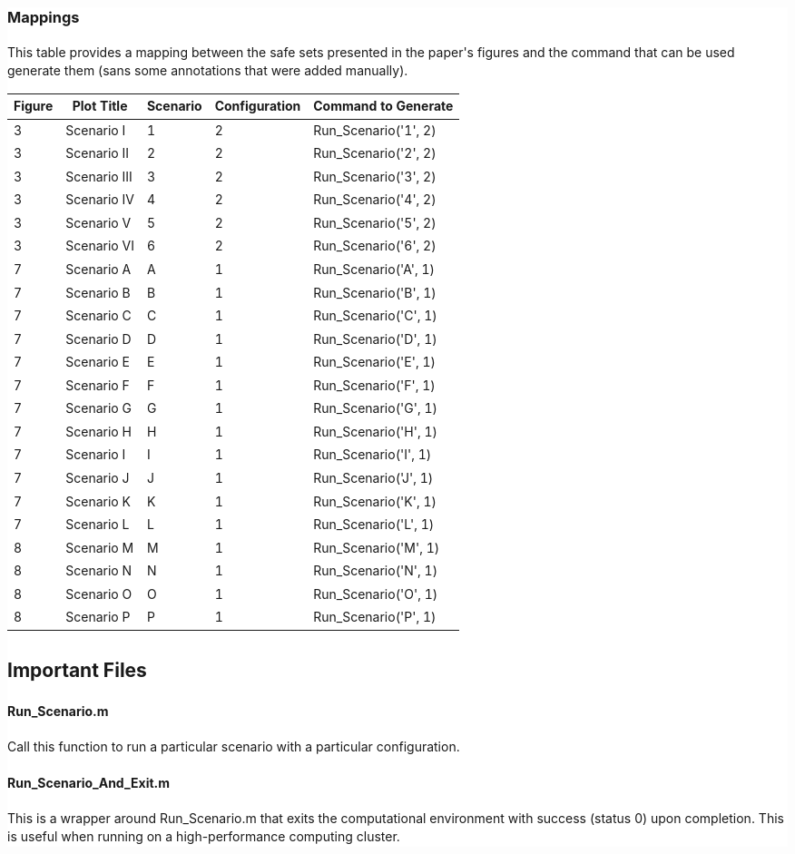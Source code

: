 ### Mappings
This table provides a mapping between the safe sets presented in the paper's figures and the command that can be used generate them (sans some annotations that were added manually). 

| Figure | Plot Title   | Scenario | Configuration | Command to Generate  |
|--------|--------------|----------|---------------|----------------------|
| 3      | Scenario I   | 1        | 2             | Run_Scenario('1', 2) |
| 3      | Scenario II  | 2        | 2             | Run_Scenario('2', 2) |
| 3      | Scenario III | 3        | 2             | Run_Scenario('3', 2) |
| 3      | Scenario IV  | 4        | 2             | Run_Scenario('4', 2) |
| 3      | Scenario V   | 5        | 2             | Run_Scenario('5', 2) |
| 3      | Scenario VI  | 6        | 2             | Run_Scenario('6', 2) |
| 7      | Scenario A   | A        | 1             | Run_Scenario('A', 1) |
| 7      | Scenario B   | B        | 1             | Run_Scenario('B', 1) |
| 7      | Scenario C   | C        | 1             | Run_Scenario('C', 1) |
| 7      | Scenario D   | D        | 1             | Run_Scenario('D', 1) |
| 7      | Scenario E   | E        | 1             | Run_Scenario('E', 1) |
| 7      | Scenario F   | F        | 1             | Run_Scenario('F', 1) |
| 7      | Scenario G   | G        | 1             | Run_Scenario('G', 1) |
| 7      | Scenario H   | H        | 1             | Run_Scenario('H', 1) |
| 7      | Scenario I   | I        | 1             | Run_Scenario('I', 1) |
| 7      | Scenario J   | J        | 1             | Run_Scenario('J', 1) |
| 7      | Scenario K   | K        | 1             | Run_Scenario('K', 1) |
| 7      | Scenario L   | L        | 1             | Run_Scenario('L', 1) |
| 8      | Scenario M   | M        | 1             | Run_Scenario('M', 1) |
| 8      | Scenario N   | N        | 1             | Run_Scenario('N', 1) |
| 8      | Scenario O   | O        | 1             | Run_Scenario('O', 1) |
| 8      | Scenario P   | P        | 1             | Run_Scenario('P', 1) |


## Important Files
#### Run_Scenario.m
Call this function to run a particular scenario with a particular configuration. 

#### Run_Scenario_And_Exit.m
This is a wrapper around Run_Scenario.m that exits the computational environment with success (status 0) upon completion. This is useful when running on a high-performance computing cluster. 

